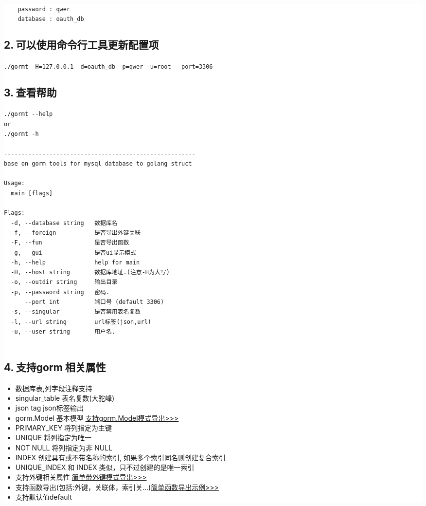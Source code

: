 ```
    password : qwer
    database : oauth_db
```

## 2. 可以使用命令行工具更新配置项

```
./gormt -H=127.0.0.1 -d=oauth_db -p=qwer -u=root --port=3306
```

## 3. 查看帮助

```
./gormt --help
or
./gormt -h

-------------------------------------------------------
base on gorm tools for mysql database to golang struct

Usage:
  main [flags]

Flags:
  -d, --database string   数据库名
  -f, --foreign           是否导出外键关联
  -F, --fun               是否导出函数
  -g, --gui               是否ui显示模式
  -h, --help              help for main
  -H, --host string       数据库地址.(注意-H为大写)
  -o, --outdir string     输出目录
  -p, --password string   密码.
      --port int          端口号 (default 3306)
  -s, --singular          是否禁用表名复数
  -l, --url string        url标签(json,url)
  -u, --user string       用户名.
  
```

## 4. 支持gorm 相关属性 
   
- 数据库表,列字段注释支持
- singular_table 表名复数(大驼峰)
- json tag json标签输出
- gorm.Model 基本模型   [支持gorm.Model模式导出>>>](https://github.com/xxjwxc/gormt/tree/master/doc/export_cn.md)
- PRIMARY_KEY	将列指定为主键
- UNIQUE	将列指定为唯一
- NOT NULL	将列指定为非 NULL
- INDEX	创建具有或不带名称的索引, 如果多个索引同名则创建复合索引
- UNIQUE_INDEX	和 INDEX 类似，只不过创建的是唯一索引
- 支持外键相关属性 [简单带外键模式导出>>>](https://github.com/xxjwxc/gormt/tree/master/doc/export_cn.md)
- 支持函数导出(包括:外键，关联体，索引关...)[简单函数导出示例>>>](https://github.com/xxjwxc/gormt/blob/master/data/view/genfunc/genfunc_test.go)
- 支持默认值default 
